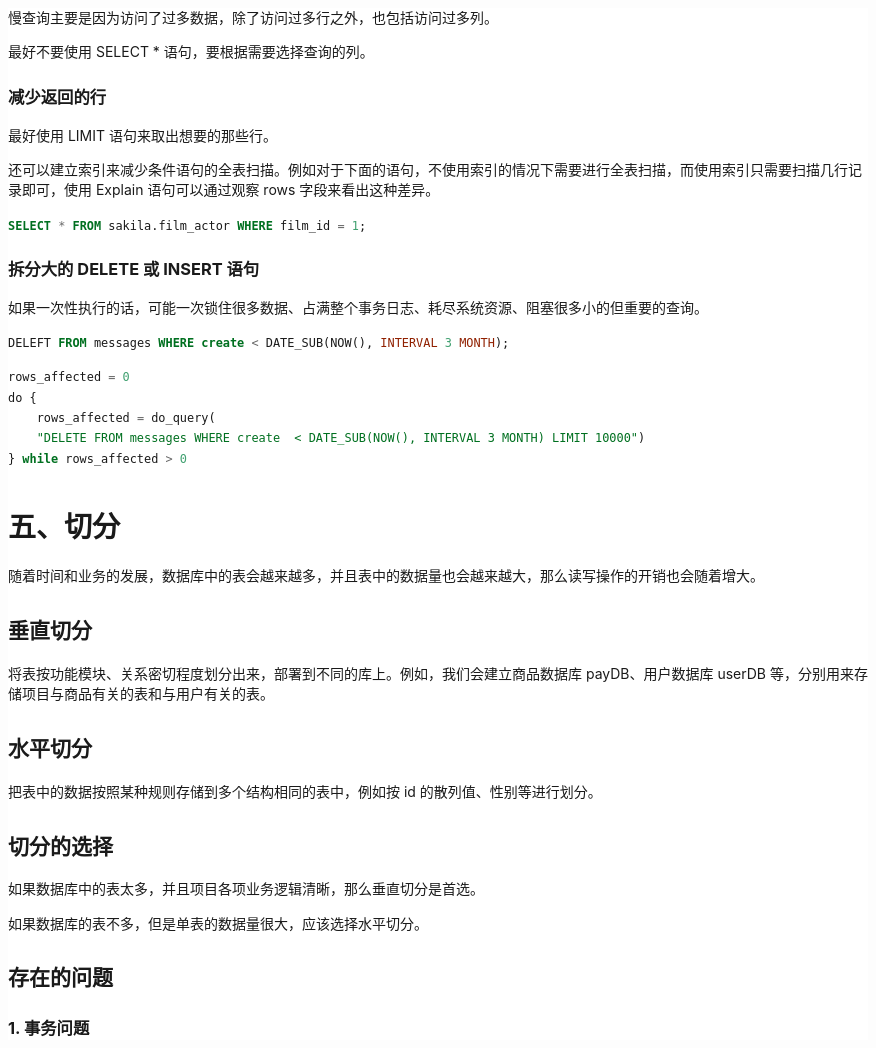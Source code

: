  慢查询主要是因为访问了过多数据，除了访问过多行之外，也包括访问过多列。

  最好不要使用 SELECT * 语句，要根据需要选择查询的列。

  ### 减少返回的行

  最好使用 LIMIT 语句来取出想要的那些行。

  还可以建立索引来减少条件语句的全表扫描。例如对于下面的语句，不使用索引的情况下需要进行全表扫描，而使用索引只需要扫描几行记录即可，使用 Explain 语句可以通过观察 rows 字段来看出这种差异。

  ```sql
  SELECT * FROM sakila.film_actor WHERE film_id = 1;
  ```

  ### 拆分大的 DELETE 或 INSERT 语句

  如果一次性执行的话，可能一次锁住很多数据、占满整个事务日志、耗尽系统资源、阻塞很多小的但重要的查询。

  ```sql
  DELEFT FROM messages WHERE create < DATE_SUB(NOW(), INTERVAL 3 MONTH);
  ```

  ```sql
  rows_affected = 0
  do {
      rows_affected = do_query(
      "DELETE FROM messages WHERE create  < DATE_SUB(NOW(), INTERVAL 3 MONTH) LIMIT 10000")
  } while rows_affected > 0
  ```

  # 五、切分


  随着时间和业务的发展，数据库中的表会越来越多，并且表中的数据量也会越来越大，那么读写操作的开销也会随着增大。

  ## 垂直切分

  将表按功能模块、关系密切程度划分出来，部署到不同的库上。例如，我们会建立商品数据库 payDB、用户数据库 userDB 等，分别用来存储项目与商品有关的表和与用户有关的表。

  ## 水平切分

  把表中的数据按照某种规则存储到多个结构相同的表中，例如按 id 的散列值、性别等进行划分。

  ## 切分的选择

  如果数据库中的表太多，并且项目各项业务逻辑清晰，那么垂直切分是首选。

  如果数据库的表不多，但是单表的数据量很大，应该选择水平切分。

  ## 存在的问题

  ### 1. 事务问题
